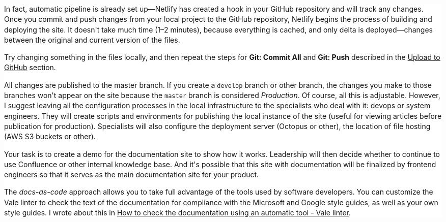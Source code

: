In fact, automatic pipeline is already set up—Netlify has created a hook in your GitHub repository and will track any changes. Once you commit and push changes from your local project to the GitHub repository, Netlify begins the process of building and deploying the site. It doesn't take much time (1–2 minutes), because everything is cached, and only delta is deployed—changes between the original and current version of the files.

Try changing something in the files locally, and then repeat the steps for **Git: Commit All** and **Git: Push** described in the [Upload to GitHub](./#upload-to-github) section.

All changes are published to the master branch. If you create a `develop` branch or other branch, the changes you make to those branches won't appear on the site because the `master` branch is considered *Production*. Of course, all this is adjustable. However, I suggest leaving all the configuration processes in the local infrastructure to the specialists who deal with it: devops or system engineers. They will create scripts and environments for publishing the local instance of the site (useful for viewing articles before publication for production). Specialists will also configure the deployment server (Octopus or other), the location of file hosting (AWS S3 buckets or other).

Your task is to create a demo for the documentation site to show how it works. Leadership will then decide whether to continue to use Confluence or other internal knowledge base. And it's possible that this site with documentation will be finalized by frontend engineers so that it serves as the main documentation site for your product.

The *docs-as-code* approach allows you to take full advantage of the tools used by software developers. You can customize the Vale linter to check the text of the documentation for compliance with the Microsoft and Google style guides, as well as your own style guides. I wrote about this in [How to check the documentation using an automatic tool - Vale linter](../../vale/vale-styleguides/).
